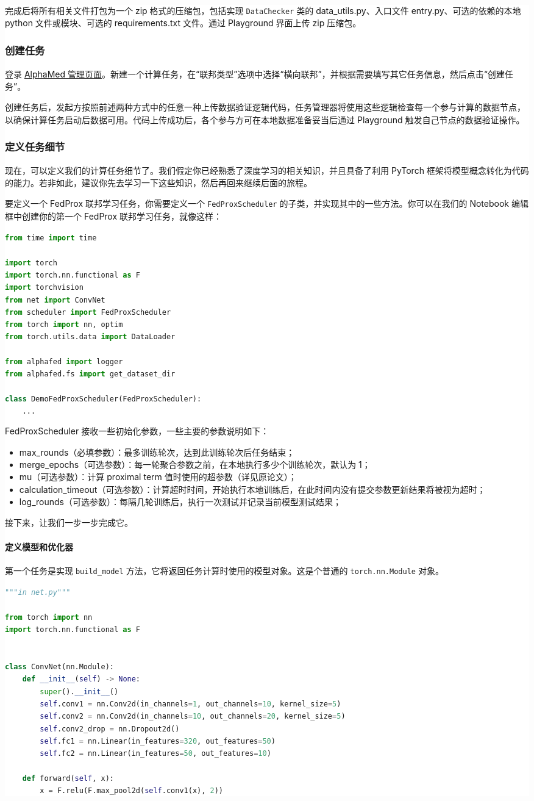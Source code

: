 完成后将所有相关文件打包为一个 zip 格式的压缩包，包括实现 `DataChecker` 类的 data_utils.py、入口文件 entry.py、可选的依赖的本地 python 文件或模块、可选的 requirements.txt 文件。通过 Playground 界面上传 zip 压缩包。

### 创建任务

登录 [AlphaMed 管理页面](https://alphamed.ssplabs.com/)。新建一个计算任务，在“联邦类型”选项中选择“横向联邦”，并根据需要填写其它任务信息，然后点击“创建任务”。

创建任务后，发起方按照前述两种方式中的任意一种上传数据验证逻辑代码，任务管理器将使用这些逻辑检查每一个参与计算的数据节点，以确保计算任务启动后数据可用。代码上传成功后，各个参与方可在本地数据准备妥当后通过 Playground 触发自己节点的数据验证操作。

### 定义任务细节

现在，可以定义我们的计算任务细节了。我们假定你已经熟悉了深度学习的相关知识，并且具备了利用 PyTorch 框架将模型概念转化为代码的能力。若非如此，建议你先去学习一下这些知识，然后再回来继续后面的旅程。

要定义一个 FedProx 联邦学习任务，你需要定义一个 `FedProxScheduler` 的子类，并实现其中的一些方法。你可以在我们的 Notebook 编辑框中创建你的第一个 FedProx 联邦学习任务，就像这样：

```Python
from time import time

import torch
import torch.nn.functional as F
import torchvision
from net import ConvNet
from scheduler import FedProxScheduler
from torch import nn, optim
from torch.utils.data import DataLoader

from alphafed import logger
from alphafed.fs import get_dataset_dir

class DemoFedProxScheduler(FedProxScheduler):
    ...
```

FedProxScheduler 接收一些初始化参数，一些主要的参数说明如下：
- max_rounds（必填参数）：最多训练轮次，达到此训练轮次后任务结束；
- merge_epochs（可选参数）：每一轮聚合参数之前，在本地执行多少个训练轮次，默认为 1；
- mu（可选参数）：计算 proximal term 值时使用的超参数（详见原论文）；
- calculation_timeout（可选参数）：计算超时时间，开始执行本地训练后，在此时间内没有提交参数更新结果将被视为超时；
- log_rounds（可选参数）：每隔几轮训练后，执行一次测试并记录当前模型测试结果；

接下来，让我们一步一步完成它。

#### 定义模型和优化器

第一个任务是实现 `build_model` 方法，它将返回任务计算时使用的模型对象。这是个普通的 `torch.nn.Module` 对象。

```Python
"""in net.py"""

from torch import nn
import torch.nn.functional as F


class ConvNet(nn.Module):
    def __init__(self) -> None:
        super().__init__()
        self.conv1 = nn.Conv2d(in_channels=1, out_channels=10, kernel_size=5)
        self.conv2 = nn.Conv2d(in_channels=10, out_channels=20, kernel_size=5)
        self.conv2_drop = nn.Dropout2d()
        self.fc1 = nn.Linear(in_features=320, out_features=50)
        self.fc2 = nn.Linear(in_features=50, out_features=10)

    def forward(self, x):
        x = F.relu(F.max_pool2d(self.conv1(x), 2))
```